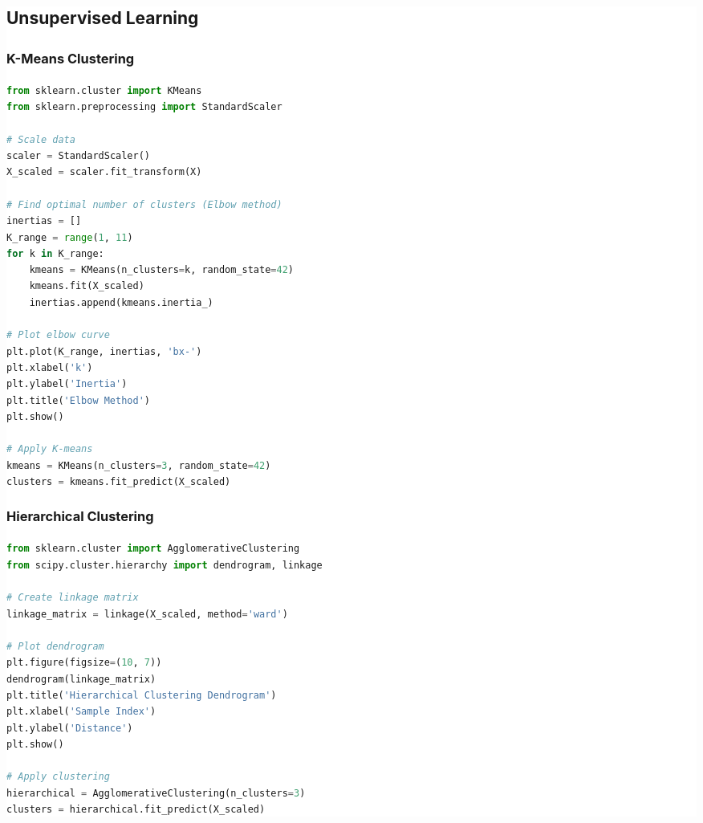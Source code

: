 
## Unsupervised Learning

### K-Means Clustering

```python
from sklearn.cluster import KMeans
from sklearn.preprocessing import StandardScaler

# Scale data
scaler = StandardScaler()
X_scaled = scaler.fit_transform(X)

# Find optimal number of clusters (Elbow method)
inertias = []
K_range = range(1, 11)
for k in K_range:
    kmeans = KMeans(n_clusters=k, random_state=42)
    kmeans.fit(X_scaled)
    inertias.append(kmeans.inertia_)

# Plot elbow curve
plt.plot(K_range, inertias, 'bx-')
plt.xlabel('k')
plt.ylabel('Inertia')
plt.title('Elbow Method')
plt.show()

# Apply K-means
kmeans = KMeans(n_clusters=3, random_state=42)
clusters = kmeans.fit_predict(X_scaled)
```

### Hierarchical Clustering

```python
from sklearn.cluster import AgglomerativeClustering
from scipy.cluster.hierarchy import dendrogram, linkage

# Create linkage matrix
linkage_matrix = linkage(X_scaled, method='ward')

# Plot dendrogram
plt.figure(figsize=(10, 7))
dendrogram(linkage_matrix)
plt.title('Hierarchical Clustering Dendrogram')
plt.xlabel('Sample Index')
plt.ylabel('Distance')
plt.show()

# Apply clustering
hierarchical = AgglomerativeClustering(n_clusters=3)
clusters = hierarchical.fit_predict(X_scaled)
```
